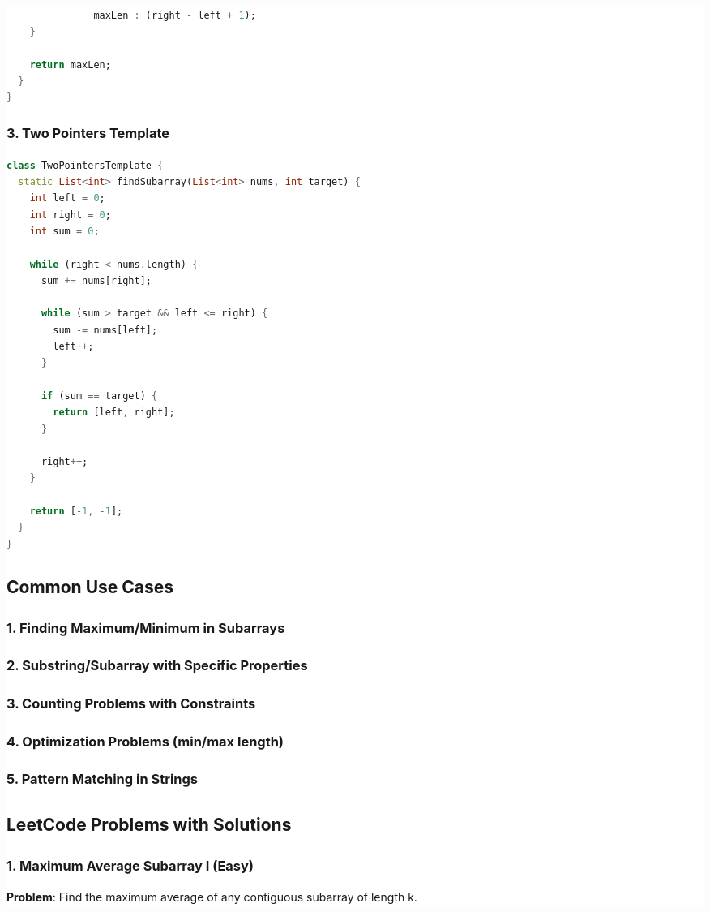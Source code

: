 ```dart
               maxLen : (right - left + 1);
    }
    
    return maxLen;
  }
}
```

### 3. **Two Pointers Template**
```dart
class TwoPointersTemplate {
  static List<int> findSubarray(List<int> nums, int target) {
    int left = 0;
    int right = 0;
    int sum = 0;
    
    while (right < nums.length) {
      sum += nums[right];
      
      while (sum > target && left <= right) {
        sum -= nums[left];
        left++;
      }
      
      if (sum == target) {
        return [left, right];
      }
      
      right++;
    }
    
    return [-1, -1];
  }
}
```

## Common Use Cases

### 1. **Finding Maximum/Minimum in Subarrays**
### 2. **Substring/Subarray with Specific Properties**
### 3. **Counting Problems with Constraints**
### 4. **Optimization Problems (min/max length)**
### 5. **Pattern Matching in Strings**

## LeetCode Problems with Solutions

### 1. Maximum Average Subarray I (Easy)
**Problem**: Find the maximum average of any contiguous subarray of length k.
